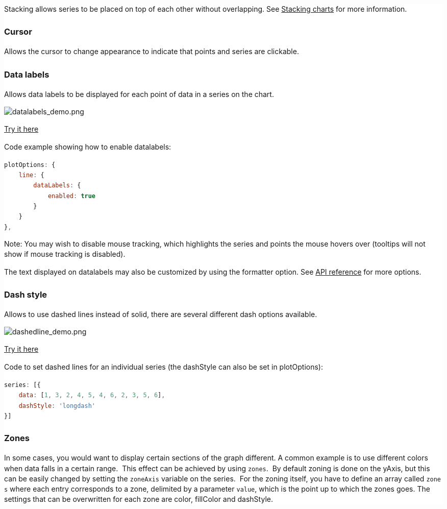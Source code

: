 Stacking allows series to be placed on top of each other without overlapping. See [Stacking charts](https://highcharts.com/docs/advanced-chart-features/stacking-charts) for more information.

### Cursor

Allows the cursor to change appearance to indicate that points and series are clickable.

### Data labels

Allows data labels to be displayed for each point of data in a series on the chart.

![datalabels_demo.png](datalabels_demo.png)

[Try it here](https://jsfiddle.net/gh/get/library/pure/highcharts/highcharts/tree/master/samples/highcharts/demo/line-labels/)

Code example showing how to enable datalabels:

```js
plotOptions: {
    line: {
        dataLabels: {
            enabled: true
        }
    }
},
```


Note: You may wish to disable mouse tracking, which highlights the series and points the mouse hovers over (tooltips will not show if mouse tracking is disabled).

The text displayed on datalabels may also be customized by using the formatter option. See [API reference](https://api.highcharts.com/highcharts/plotOptions.series.dataLabels) for more options.

### Dash style

Allows to use dashed lines instead of solid, there are several different dash options available.

![dashedline_demo.png](dashedline_demo.png)

[Try it here](https://jsfiddle.net/gh/get/library/pure/highcharts/highcharts/tree/master/samples/highcharts/plotoptions/series-dashstyle/)

Code to set dashed lines for an individual series (the dashStyle can also be set in plotOptions):

```js
series: [{
    data: [1, 3, 2, 4, 5, 4, 6, 2, 3, 5, 6],
    dashStyle: 'longdash'
}]
```

### Zones

In some cases, you would want to display certain sections of the graph different. A common example is to use different colors when data falls in a certain range.  This effect can be achieved by using `zones`.  By default zoning is done on the yAxis, but this can be easily changed by setting the `zoneAxis` variable on the series.  For the zoning itself, you have to define an array called `zones` where each entry corresponds to a zone, delimited by a parameter `value`, which is the point up to which the zones goes. The settings that can be overwritten for each zone are color, fillColor and dashStyle.
